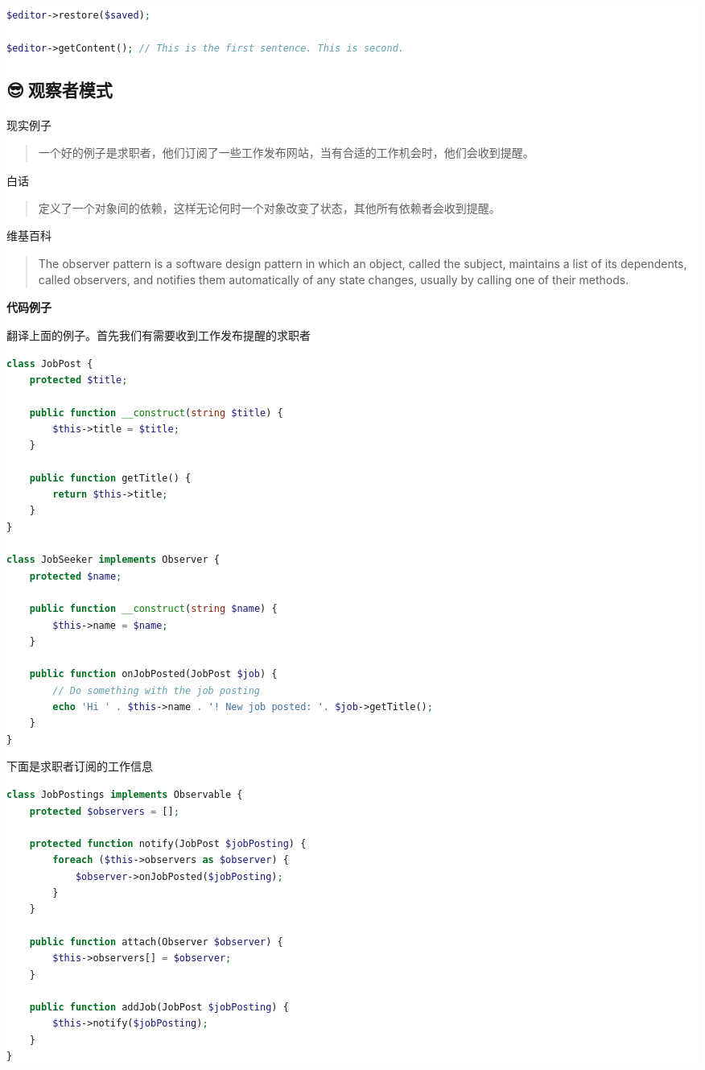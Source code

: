 ```php
$editor->restore($saved);

$editor->getContent(); // This is the first sentence. This is second.
```

😎 观察者模式
--------
现实例子
> 一个好的例子是求职者，他们订阅了一些工作发布网站，当有合适的工作机会时，他们会收到提醒。   

白话
> 定义了一个对象间的依赖，这样无论何时一个对象改变了状态，其他所有依赖者会收到提醒。

维基百科
> The observer pattern is a software design pattern in which an object, called the subject, maintains a list of its dependents, called observers, and notifies them automatically of any state changes, usually by calling one of their methods.

**代码例子**

翻译上面的例子。首先我们有需要收到工作发布提醒的求职者
```php
class JobPost {
    protected $title;
    
    public function __construct(string $title) {
        $this->title = $title;
    }
    
    public function getTitle() {
        return $this->title;
    }
}

class JobSeeker implements Observer {
    protected $name;

    public function __construct(string $name) {
        $this->name = $name;
    }

    public function onJobPosted(JobPost $job) {
        // Do something with the job posting
        echo 'Hi ' . $this->name . '! New job posted: '. $job->getTitle();
    }
}
```
下面是求职者订阅的工作信息
```php
class JobPostings implements Observable {
    protected $observers = [];
    
    protected function notify(JobPost $jobPosting) {
        foreach ($this->observers as $observer) {
            $observer->onJobPosted($jobPosting);
        }
    }
    
    public function attach(Observer $observer) {
        $this->observers[] = $observer;
    }
    
    public function addJob(JobPost $jobPosting) {
        $this->notify($jobPosting);
    }
}
```